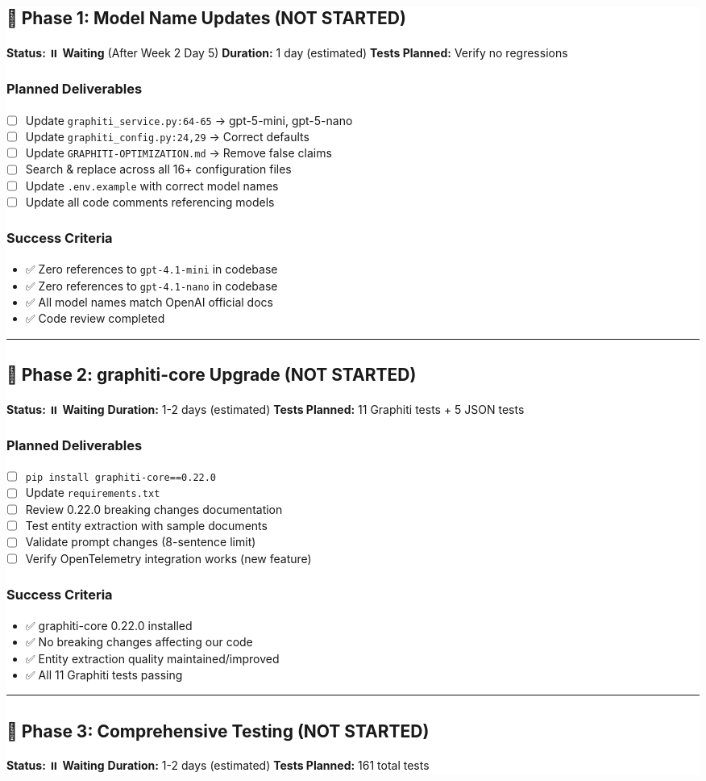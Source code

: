 
## 📝 Phase 1: Model Name Updates (NOT STARTED)

**Status:** ⏸️ **Waiting** (After Week 2 Day 5)
**Duration:** 1 day (estimated)
**Tests Planned:** Verify no regressions

### Planned Deliverables

- [ ] Update `graphiti_service.py:64-65` → gpt-5-mini, gpt-5-nano
- [ ] Update `graphiti_config.py:24,29` → Correct defaults
- [ ] Update `GRAPHITI-OPTIMIZATION.md` → Remove false claims
- [ ] Search & replace across all 16+ configuration files
- [ ] Update `.env.example` with correct model names
- [ ] Update all code comments referencing models

### Success Criteria

- ✅ Zero references to `gpt-4.1-mini` in codebase
- ✅ Zero references to `gpt-4.1-nano` in codebase
- ✅ All model names match OpenAI official docs
- ✅ Code review completed

---

## 📝 Phase 2: graphiti-core Upgrade (NOT STARTED)

**Status:** ⏸️ **Waiting**
**Duration:** 1-2 days (estimated)
**Tests Planned:** 11 Graphiti tests + 5 JSON tests

### Planned Deliverables

- [ ] `pip install graphiti-core==0.22.0`
- [ ] Update `requirements.txt`
- [ ] Review 0.22.0 breaking changes documentation
- [ ] Test entity extraction with sample documents
- [ ] Validate prompt changes (8-sentence limit)
- [ ] Verify OpenTelemetry integration works (new feature)

### Success Criteria

- ✅ graphiti-core 0.22.0 installed
- ✅ No breaking changes affecting our code
- ✅ Entity extraction quality maintained/improved
- ✅ All 11 Graphiti tests passing

---

## 📝 Phase 3: Comprehensive Testing (NOT STARTED)

**Status:** ⏸️ **Waiting**
**Duration:** 1-2 days (estimated)
**Tests Planned:** 161 total tests
